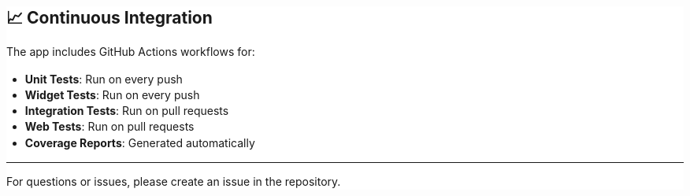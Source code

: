 ## 📈 Continuous Integration

The app includes GitHub Actions workflows for:

- **Unit Tests**: Run on every push
- **Widget Tests**: Run on every push
- **Integration Tests**: Run on pull requests
- **Web Tests**: Run on pull requests
- **Coverage Reports**: Generated automatically

---

For questions or issues, please create an issue in the repository. 